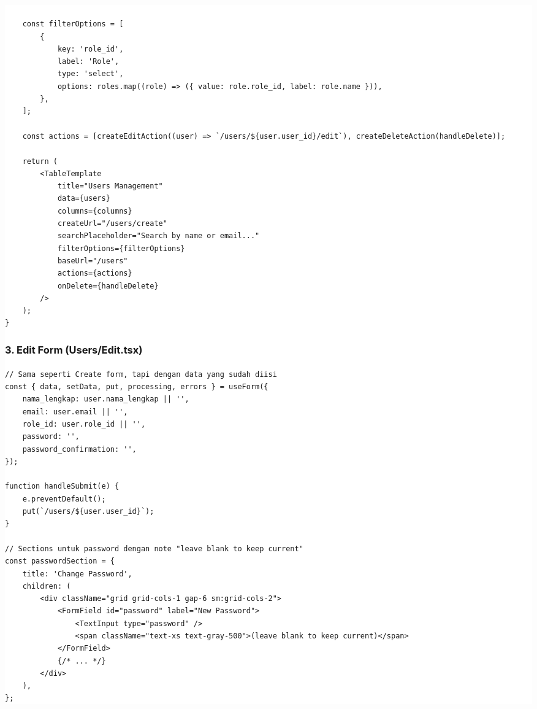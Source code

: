 ```tsx

    const filterOptions = [
        {
            key: 'role_id',
            label: 'Role',
            type: 'select',
            options: roles.map((role) => ({ value: role.role_id, label: role.name })),
        },
    ];

    const actions = [createEditAction((user) => `/users/${user.user_id}/edit`), createDeleteAction(handleDelete)];

    return (
        <TableTemplate
            title="Users Management"
            data={users}
            columns={columns}
            createUrl="/users/create"
            searchPlaceholder="Search by name or email..."
            filterOptions={filterOptions}
            baseUrl="/users"
            actions={actions}
            onDelete={handleDelete}
        />
    );
}
```

### 3. Edit Form (Users/Edit.tsx)

```tsx
// Sama seperti Create form, tapi dengan data yang sudah diisi
const { data, setData, put, processing, errors } = useForm({
    nama_lengkap: user.nama_lengkap || '',
    email: user.email || '',
    role_id: user.role_id || '',
    password: '',
    password_confirmation: '',
});

function handleSubmit(e) {
    e.preventDefault();
    put(`/users/${user.user_id}`);
}

// Sections untuk password dengan note "leave blank to keep current"
const passwordSection = {
    title: 'Change Password',
    children: (
        <div className="grid grid-cols-1 gap-6 sm:grid-cols-2">
            <FormField id="password" label="New Password">
                <TextInput type="password" />
                <span className="text-xs text-gray-500">(leave blank to keep current)</span>
            </FormField>
            {/* ... */}
        </div>
    ),
};
```
